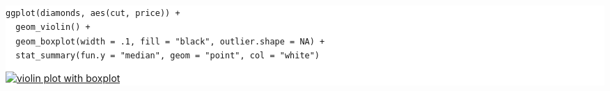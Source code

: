     ggplot(diamonds, aes(cut, price)) +
      geom_violin() +
      geom_boxplot(width = .1, fill = "black", outlier.shape = NA) +
      stat_summary(fun.y = "median", geom = "point", col = "white")

[![violin plot with boxplot][2]][2]


  [1]: http://i.stack.imgur.com/fkpvR.png
  [2]: https://i.stack.imgur.com/XBMJh.png



  [1]: https://www.rstudio.com/wp-content/uploads/2015/12/ggplot2-cheatsheet-2.0.pdf
  [1]: https://i.stack.imgur.com/Tvqe7.png
  [2]: https://i.stack.imgur.com/SWcEZ.png
  [3]: https://i.stack.imgur.com/j3iCI.png
  [4]: https://i.stack.imgur.com/dD1kw.png
  [1]: https://www.wikiod.com/r/reshaping-data-between-long-and-wide-forms
  [2]: http://i.stack.imgur.com/yRHYz.png
  [1]: http://i.stack.imgur.com/HxBMW.png
  [2]: http://i.stack.imgur.com/enjge.png
  [3]: http://i.stack.imgur.com/ePoVp.png
  [4]: http://i.stack.imgur.com/vAWBd.png
  [1]: http://i.stack.imgur.com/02PgG.png
  [1]: http://i.stack.imgur.com/mqTAR.png
  [2]: http://i.stack.imgur.com/V1K5E.png
  [3]: http://i.stack.imgur.com/zr5jq.png
  [1]: http://i.stack.imgur.com/i1SpM.png
  [2]: http://i.stack.imgur.com/TMYiP.png